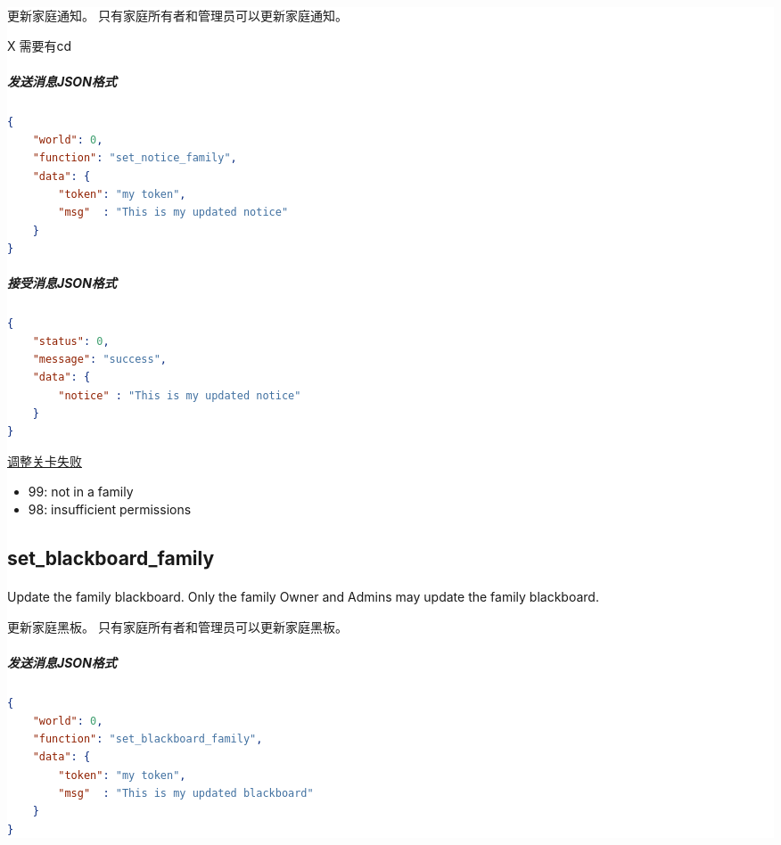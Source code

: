 更新家庭通知。
只有家庭所有者和管理员可以更新家庭通知。

X 需要有cd

##### 发送消息JSON格式


```json
{
	"world": 0,
	"function": "set_notice_family",
	"data": {
		"token": "my token",
		"msg"  : "This is my updated notice"
	}
}
```

##### 接受消息JSON格式


```json
{
	"status": 0,
	"message": "success",
	"data": {
		"notice" : "This is my updated notice"
	}
}
```


[调整关卡失败]()

* 99: not in a family
* 98: insufficient permissions



## set_blackboard_family

Update the family blackboard.
Only the family Owner and Admins may update the family blackboard.

更新家庭黑板。
只有家庭所有者和管理员可以更新家庭黑板。

##### 发送消息JSON格式


```json
{
	"world": 0,
	"function": "set_blackboard_family",
	"data": {
		"token": "my token",
		"msg"  : "This is my updated blackboard"
	}
}
```

